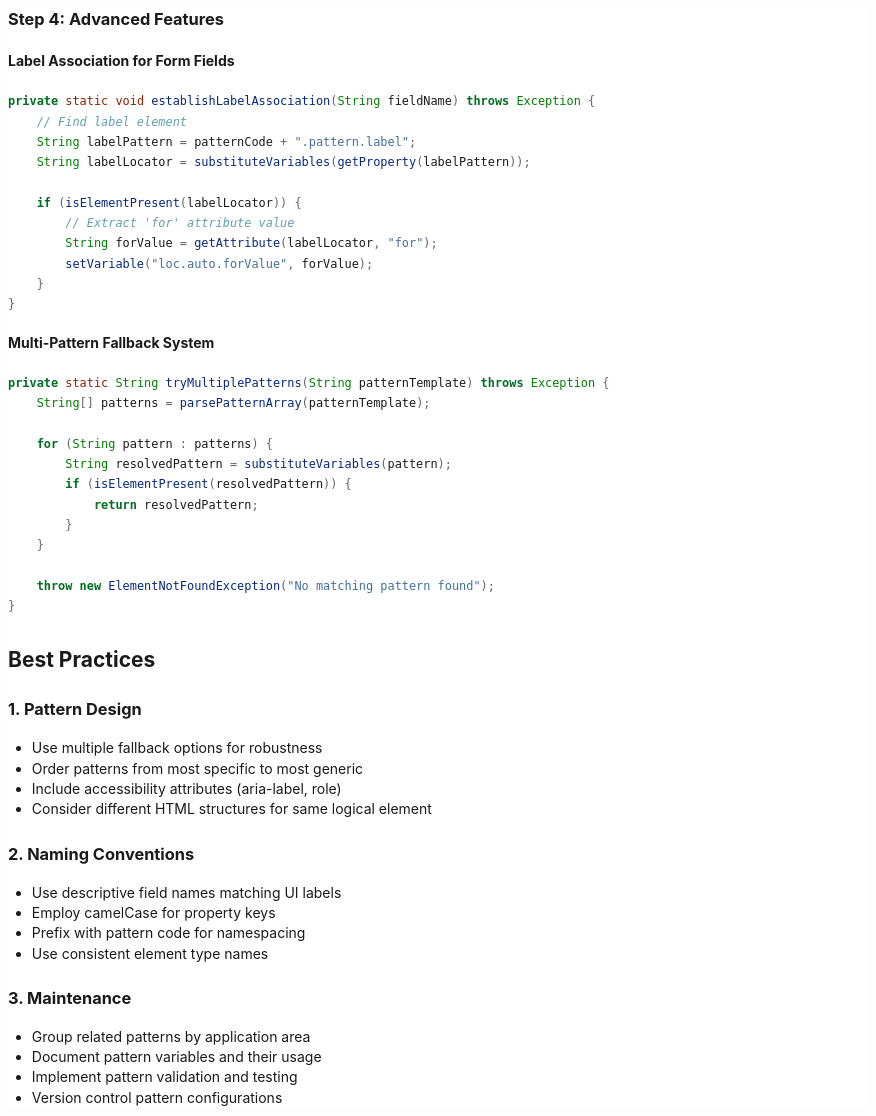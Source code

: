 ### Step 4: Advanced Features

#### Label Association for Form Fields

```java
private static void establishLabelAssociation(String fieldName) throws Exception {
    // Find label element
    String labelPattern = patternCode + ".pattern.label";
    String labelLocator = substituteVariables(getProperty(labelPattern));
    
    if (isElementPresent(labelLocator)) {
        // Extract 'for' attribute value
        String forValue = getAttribute(labelLocator, "for");
        setVariable("loc.auto.forValue", forValue);
    }
}
```

#### Multi-Pattern Fallback System

```java
private static String tryMultiplePatterns(String patternTemplate) throws Exception {
    String[] patterns = parsePatternArray(patternTemplate);
    
    for (String pattern : patterns) {
        String resolvedPattern = substituteVariables(pattern);
        if (isElementPresent(resolvedPattern)) {
            return resolvedPattern;
        }
    }
    
    throw new ElementNotFoundException("No matching pattern found");
}
```

## Best Practices

### 1. Pattern Design
- Use multiple fallback options for robustness
- Order patterns from most specific to most generic
- Include accessibility attributes (aria-label, role)
- Consider different HTML structures for same logical element

### 2. Naming Conventions
- Use descriptive field names matching UI labels
- Employ camelCase for property keys
- Prefix with pattern code for namespacing
- Use consistent element type names

### 3. Maintenance
- Group related patterns by application area
- Document pattern variables and their usage
- Implement pattern validation and testing
- Version control pattern configurations
